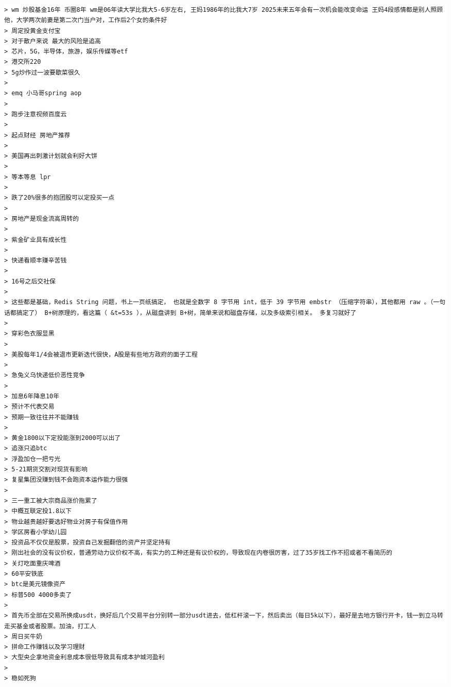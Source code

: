     > wm 炒股基金16年 币圈8年 wm是06年读大学比我大5-6岁左右, 王妈1986年的比我大7岁 2025未来五年会有一次机会能改变命运 王妈4段感情都是别人照顾他，大学两次前妻是第二次门当户对，工作后2个女的条件好
    > 周定投黄金支付宝
    > 对于散户来说 最大的风险是追高
    > 芯片，5G，半导体，旅游，娱乐传媒等etf
    > 港交所220
    > 5g炒作过一波要歇菜很久
    >
    > emq 小马哥spring aop
    >
    > 跑步注意视频百度云
    >
    > 起点财经 房地产推荐
    >
    > 美国再出刺激计划就会利好大饼
    >
    > 等本等息 lpr
    >
    > 跌了20%很多的抱团股可以定投买一点 
    >
    > 房地产是现金流高周转的
    >
    > 紫金矿业具有成长性
    >
    > 快递看顺丰赚辛苦钱
    >
    > 16号之后交社保
    >
    > 这些都是基础，Redis String 问题，书上一页纸搞定， 也就是全数字 8 字节用 int，低于 39 字节用 embstr （压缩字符串），其他都用 raw 。（一句话都搞定了） B+树原理的，看这篇（ &t=53s ），从磁盘讲到 B+树，简单来说和磁盘存储，以及多级索引相关。 多复习就好了
    >
    > 穿彩色衣服显黑
    >
    > 美股每年1/4会被退市更新迭代很快，A股是有些地方政府的面子工程
    >
    > 急兔义乌快递低价恶性竞争
    >
    > 加息6年降息10年
    > 预计不代表交易
    > 预期一致往往并不能赚钱
    >
    > 黄金1800以下定投能涨到2000可以出了
    > 追涨只追btc
    > 浮盈加仓一把亏光
    > 5-21期货交割对现货有影响
    > 复星集团没赚到钱不会跑资本运作能力很强
    >
    > 三一重工被大宗商品涨价拖累了
    > 中概互联定投1.8以下
    > 物业越贵越好要选好物业对房子有保值作用
    > 学区房看小学幼儿园
    > 投资品不仅仅是股票，投资自己发掘翻倍的资产并坚定持有
    > 刚出社会的没有议价权，普通劳动力议价权不高，有实力的工种还是有议价权的，导致现在内卷很厉害，过了35岁找工作不招或者不看简历的
    > 关灯吃面重庆啤酒
    > 60平安铁底
    > btc是美元镜像资产
    > 标普500 4000多卖了
    >
    > 首先币全部在交易所换成usdt，换好后几个交易平台分别转一部分usdt进去，低杠杆滚一下，然后卖出（每日5k以下），最好是去地方银行开卡，钱一到立马转走买基金或者股票。加油，打工人
    > 周日买牛奶
    > 拼命工作赚钱以及学习理财
    > 大型央企拿地资金利息成本很低导致具有成本护城河盈利
    >
    > 稳如死狗